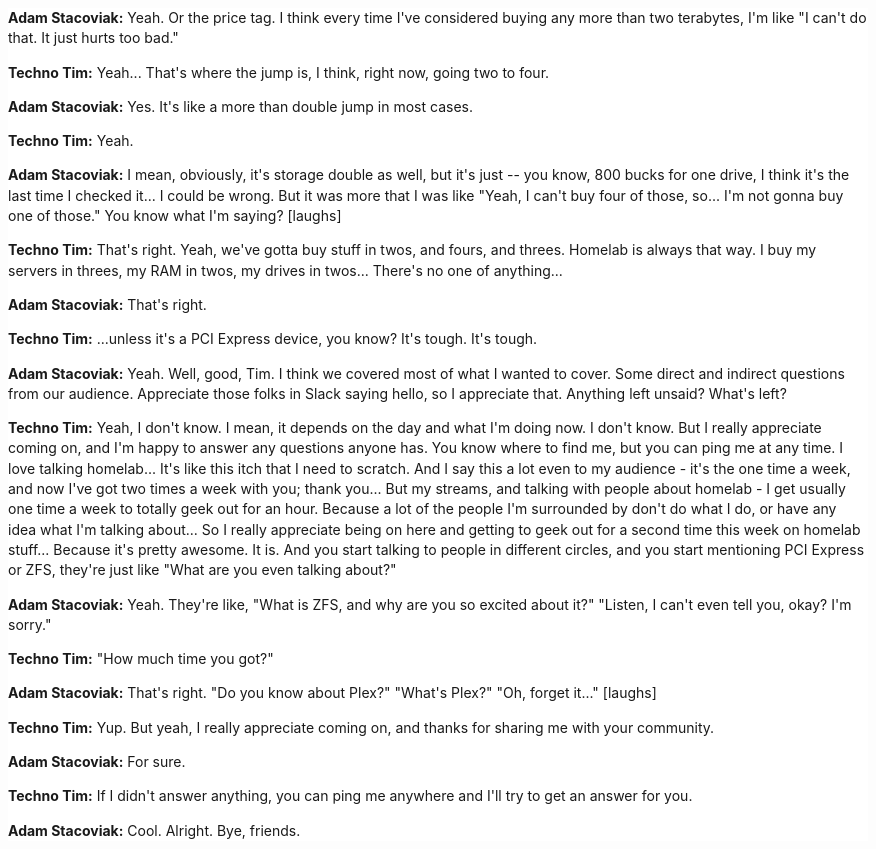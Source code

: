 **Adam Stacoviak:** Yeah. Or the price tag. I think every time I've considered buying any more than two terabytes, I'm like "I can't do that. It just hurts too bad."

**Techno Tim:** Yeah... That's where the jump is, I think, right now, going two to four.

**Adam Stacoviak:** Yes. It's like a more than double jump in most cases.

**Techno Tim:** Yeah.

**Adam Stacoviak:** I mean, obviously, it's storage double as well, but it's just -- you know, 800 bucks for one drive, I think it's the last time I checked it... I could be wrong. But it was more that I was like "Yeah, I can't buy four of those, so... I'm not gonna buy one of those." You know what I'm saying? \[laughs\]

**Techno Tim:** That's right. Yeah, we've gotta buy stuff in twos, and fours, and threes. Homelab is always that way. I buy my servers in threes, my RAM in twos, my drives in twos... There's no one of anything...

**Adam Stacoviak:** That's right.

**Techno Tim:** ...unless it's a PCI Express device, you know? It's tough. It's tough.

**Adam Stacoviak:** Yeah. Well, good, Tim. I think we covered most of what I wanted to cover. Some direct and indirect questions from our audience. Appreciate those folks in Slack saying hello, so I appreciate that. Anything left unsaid? What's left?

**Techno Tim:** Yeah, I don't know. I mean, it depends on the day and what I'm doing now. I don't know. But I really appreciate coming on, and I'm happy to answer any questions anyone has. You know where to find me, but you can ping me at any time. I love talking homelab... It's like this itch that I need to scratch. And I say this a lot even to my audience - it's the one time a week, and now I've got two times a week with you; thank you... But my streams, and talking with people about homelab - I get usually one time a week to totally geek out for an hour. Because a lot of the people I'm surrounded by don't do what I do, or have any idea what I'm talking about... So I really appreciate being on here and getting to geek out for a second time this week on homelab stuff... Because it's pretty awesome. It is. And you start talking to people in different circles, and you start mentioning PCI Express or ZFS, they're just like "What are you even talking about?"

**Adam Stacoviak:** Yeah. They're like, "What is ZFS, and why are you so excited about it?" "Listen, I can't even tell you, okay? I'm sorry."

**Techno Tim:** "How much time you got?"

**Adam Stacoviak:** That's right. "Do you know about Plex?" "What's Plex?" "Oh, forget it..." \[laughs\]

**Techno Tim:** Yup. But yeah, I really appreciate coming on, and thanks for sharing me with your community.

**Adam Stacoviak:** For sure.

**Techno Tim:** If I didn't answer anything, you can ping me anywhere and I'll try to get an answer for you.

**Adam Stacoviak:** Cool. Alright. Bye, friends.
